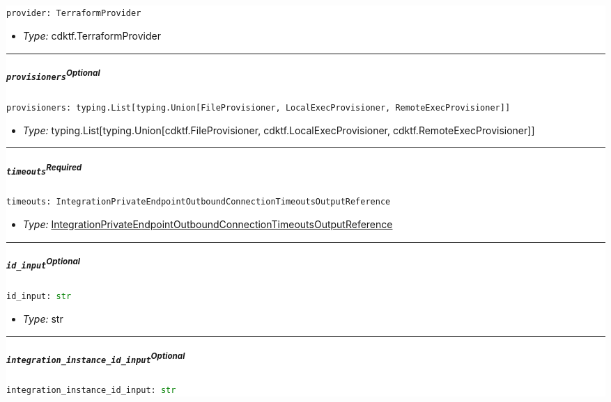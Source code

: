 ```python
provider: TerraformProvider
```

- *Type:* cdktf.TerraformProvider

---

##### `provisioners`<sup>Optional</sup> <a name="provisioners" id="rhizo-co-terraform-provider-oci.integrationPrivateEndpointOutboundConnection.IntegrationPrivateEndpointOutboundConnection.property.provisioners"></a>

```python
provisioners: typing.List[typing.Union[FileProvisioner, LocalExecProvisioner, RemoteExecProvisioner]]
```

- *Type:* typing.List[typing.Union[cdktf.FileProvisioner, cdktf.LocalExecProvisioner, cdktf.RemoteExecProvisioner]]

---

##### `timeouts`<sup>Required</sup> <a name="timeouts" id="rhizo-co-terraform-provider-oci.integrationPrivateEndpointOutboundConnection.IntegrationPrivateEndpointOutboundConnection.property.timeouts"></a>

```python
timeouts: IntegrationPrivateEndpointOutboundConnectionTimeoutsOutputReference
```

- *Type:* <a href="#rhizo-co-terraform-provider-oci.integrationPrivateEndpointOutboundConnection.IntegrationPrivateEndpointOutboundConnectionTimeoutsOutputReference">IntegrationPrivateEndpointOutboundConnectionTimeoutsOutputReference</a>

---

##### `id_input`<sup>Optional</sup> <a name="id_input" id="rhizo-co-terraform-provider-oci.integrationPrivateEndpointOutboundConnection.IntegrationPrivateEndpointOutboundConnection.property.idInput"></a>

```python
id_input: str
```

- *Type:* str

---

##### `integration_instance_id_input`<sup>Optional</sup> <a name="integration_instance_id_input" id="rhizo-co-terraform-provider-oci.integrationPrivateEndpointOutboundConnection.IntegrationPrivateEndpointOutboundConnection.property.integrationInstanceIdInput"></a>

```python
integration_instance_id_input: str
```
